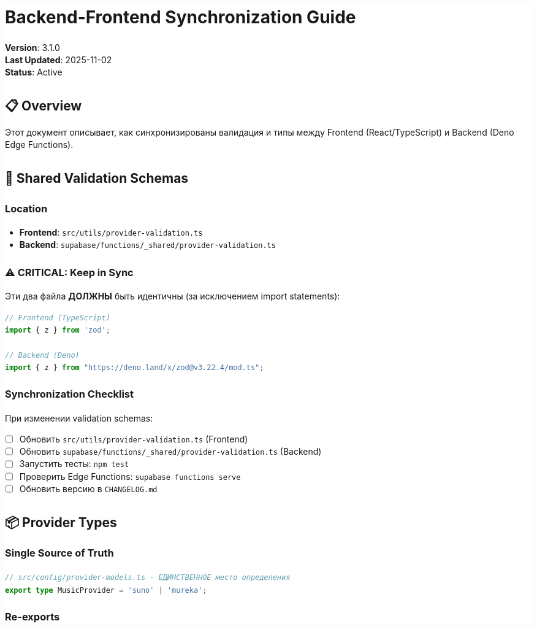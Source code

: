 # Backend-Frontend Synchronization Guide

**Version**: 3.1.0  
**Last Updated**: 2025-11-02  
**Status**: Active

## 📋 Overview

Этот документ описывает, как синхронизированы валидация и типы между Frontend (React/TypeScript) и Backend (Deno Edge Functions).

## 🔄 Shared Validation Schemas

### Location

- **Frontend**: `src/utils/provider-validation.ts`
- **Backend**: `supabase/functions/_shared/provider-validation.ts`

### ⚠️ CRITICAL: Keep in Sync

Эти два файла **ДОЛЖНЫ** быть идентичны (за исключением import statements):

```typescript
// Frontend (TypeScript)
import { z } from 'zod';

// Backend (Deno)
import { z } from "https://deno.land/x/zod@v3.22.4/mod.ts";
```

### Synchronization Checklist

При изменении validation schemas:

- [ ] Обновить `src/utils/provider-validation.ts` (Frontend)
- [ ] Обновить `supabase/functions/_shared/provider-validation.ts` (Backend)
- [ ] Запустить тесты: `npm test`
- [ ] Проверить Edge Functions: `supabase functions serve`
- [ ] Обновить версию в `CHANGELOG.md`

## 📦 Provider Types

### Single Source of Truth

```typescript
// src/config/provider-models.ts - ЕДИНСТВЕННОЕ место определения
export type MusicProvider = 'suno' | 'mureka';
```

### Re-exports
